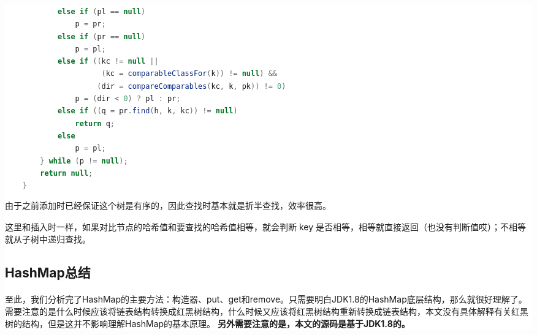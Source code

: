 ```java
            else if (pl == null)
                p = pr;
            else if (pr == null)
                p = pl;
            else if ((kc != null ||
                      (kc = comparableClassFor(k)) != null) &&
                     (dir = compareComparables(kc, k, pk)) != 0)
                p = (dir < 0) ? pl : pr;
            else if ((q = pr.find(h, k, kc)) != null)
                return q;
            else
                p = pl;
        } while (p != null);
        return null;
    }

```

由于之前添加时已经保证这个树是有序的，因此查找时基本就是折半查找，效率很高。

这里和插入时一样，如果对比节点的哈希值和要查找的哈希值相等，就会判断 key 是否相等，相等就直接返回（也没有判断值哎）；不相等就从子树中递归查找。



## HashMap总结

至此，我们分析完了HashMap的主要方法：构造器、put、get和remove。只需要明白JDK1.8的HashMap底层结构，那么就很好理解了。需要注意的是什么时候应该将链表结构转换成红黑树结构，什么时候又应该将红黑树结构重新转换成链表结构，本文没有具体解释有关红黑树的结构，但是这并不影响理解HashMap的基本原理。 
**另外需要注意的是，本文的源码是基于JDK1.8的。**
